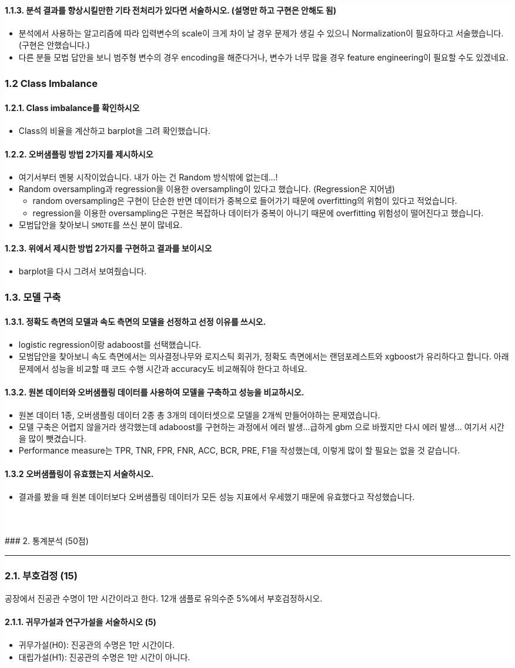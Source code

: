 #### **1.1.3. 분석 결과를 향상시킬만한 기타 전처리가 있다면 서술하시오.** (설명만 하고 구현은 안해도 됨)
- 분석에서 사용하는 알고리즘에 따라 입력변수의 scale이 크게 차이 날 경우 문제가 생길 수 있으니 Normalization이 필요하다고 서술했습니다. (구현은 안했습니다.)
- 다른 분들 모법 답안을 보니 범주형 변수의 경우 encoding을 해준다거나, 변수가 너무 많을 경우 feature engineering이 필요할 수도 있겠네요.

### **1.2 Class Imbalance**

#### **1.2.1. Class imbalance를 확인하시오**

- Class의 비율을 계산하고 barplot을 그려 확인했습니다.

#### **1.2.2. 오버샘플링 방법 2가지를 제시하시오**

- 여기서부터 멘붕 시작이었습니다. 내가 아는 건 Random 방식밖에 없는데...!
- Random oversampling과 regression을 이용한 oversampling이 있다고 했습니다. (Regression은 지어냄)
    - random oversampling은 구현이 단순한 반면 데이터가 중복으로 들어가기 때문에 overfitting의 위험이 있다고 적었습니다.
    - regression을 이용한 oversampling은 구현은 복잡하나 데이터가 중복이 아니기 때문에 overfitting 위험성이 떨어진다고 했습니다.
- 모범답안을 찾아보니 `SMOTE`를 쓰신 분이 많네요.

#### **1.2.3. 위에서 제시한 방법 2가지를 구현하고 결과를 보이시오**

- barplot을 다시 그려서 보여줬습니다.

### **1.3. 모델 구축**

#### **1.3.1. 정확도 측면의 모델과 속도 측면의 모델을 선정하고 선정 이유를 쓰시오.** 

- logistic regression이랑 adaboost를 선택했습니다.
- 모범답안을 찾아보니 속도 측면에서는 의사결정나무와 로지스틱 회귀가, 정확도 측면에서는 랜덤포레스트와 xgboost가 유리하다고 합니다. 아래 문제에서 성능을 비교할 때 코드 수행 시간과 accuracy도 비교해줘야 한다고 하네요.

#### **1.3.2. 원본 데이터와 오버샘플링 데이터를 사용하여 모델을 구축하고 성능을 비교하시오.**

- 원본 데이터 1종, 오버샘플링 데이터 2종 총 3개의 데이터셋으로 모델을 2개씩 만들어야하는 문제였습니다.
- 모델 구축은 어렵지 않을거라 생각했는데 adaboost를 구현하는 과정에서 에러 발생...급하게 gbm 으로 바꿨지만 다시 에러 발생... 여기서 시간을 많이 뺏겼습니다.
- Performance measure는 TPR, TNR, FPR, FNR, ACC, BCR, PRE, F1을 작성했는데, 이렇게 많이 할 필요는 없을 것 같습니다.

#### **1.3.2 오버샘플링이 유효했는지 서술하시오.** 

- 결과를 봤을 때 원본 데이터보다 오버샘플링 데이터가 모든 성능 지표에서 우세했기 때문에 유효했다고 작성했습니다.

<br>
<br>
### 2. 통계분석 (50점)

---

### **2.1. 부호검정 (15)**

공장에서 진공관 수명이 1만 시간이라고 한다. 12개 샘플로 유의수준 5%에서 부호검정하시오. 

#### **2.1.1. 귀무가설과 연구가설을 서술하시오 (5)**

- 귀무가설(H0): 진공관의 수명은 1만 시간이다.
- 대립가설(H1): 진공관의 수명은 1만 시간이 아니다.
